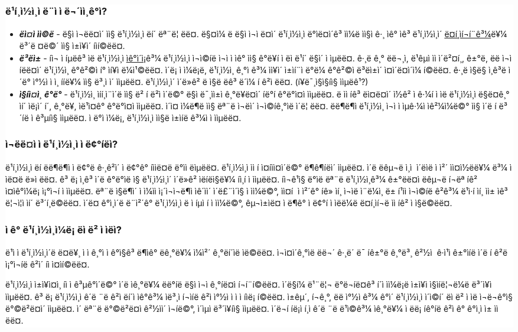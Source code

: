 ### ë¹í¸ì½ì¸ì ë¨ì ì ë¬´ìì¸ê°ì?

  * _**ëì¤ì ìì©ë**_ \- ë§ì ì¬ëë¤ì´ ìì§ ë¹í¸ì½ì¸ì ëí´ ëª¨ë¦ ëë¤. ë§¤ì¼ ë ë§ì ì¬ì ë¤ì´ ë¹í¸ì½ì¸ì ë°ìë¤ì´ê³ ìì¼ë ìì§ì ê·¸ ìê° ìê³ ë¹í¸ì½ì¸ì´ [ë¤í¸ìí¬í¨ê³¼](https://en.wikipedia.org/wiki/Network_effect)ë¥¼ ë³´ë ¤ë©´ ìì§ ì±ì¥ì´ íìí©ëë¤.
  * _**ë³ëì±**_ \- íì¬ ì íµëê³ ìë ë¹í¸ì½ì¸ì [ìê°ì´ì¡](https://bitcoincharts.com/bitcoin/)ê³¼ ë¹í¸ì½ì¸ì ì¬ì©íë ì¬ì ì ìê° ìì§ ê°ë¥í ì ëì ë¹í´ ë§ì´ ì ìµëë¤. ê·¸ë ê¸° ëë¬¸ì, ë¹êµì  ìì ì´ë²¤í¸, ê±°ë, ëë ì¬ì íëë¤ì´ ë¹í¸ì½ì¸ ê°ê²©ì í° ìí¥ì ë¼ì¹©ëë¤. ì´ë¡ ì ì¼ë¡ë, ë¹í¸ì½ì¸ ê¸°ì ê³¼ ìì¥ì´ ì±ìí¨ì ë°ë¼ ê°ê²©ì ë³ëì±ì´ ì¤ì´ë¤ì´ì¼ í©ëë¤. ê·¸ë ì§ë§ ì¸ê³ë ì´ë° ì°½ì ì ì¸ ííë¥¼ ìì§ ë³¸ì ì´ ììµëë¤. ë¹í¸ì½ì¸ì´ ì´ë»ê² ë ì§ë ëê³ ë´ì¼ í ê²ì ëë¤. (í¥ë¯¸ì§ì§íì§ ììµëê¹?)
  * _**ì§íì¤ì¸ ê°ë°**_ \- ë¹í¸ì½ì¸ ìíí¸ì¨ì´ë ìì§ ë² í ë²ì ì´ë©° ë§ì ë¯¸ìì±ì ê¸°ë¥ë¤ì´ íë°í ê°ë°ì¤ì ììµëë¤. ë ìì íê³ ëì¤ë¤ì´ ì½ê² ì ê·¼í ì ìë ë¹í¸ì½ì¸ì ë§ë¤ê¸° ìí´ ìë¡ì´ í´, ê¸°ë¥, ìë¹ì¤ê° ê°ë°ì¤ì ììµëë¤. ì´ì¤ ì¼ë¶ë ìì§ ëª¨ë ì¬ëì´ ì¬ì©íê¸°ìë ì´ë¦ ëë¤. ëë¶ë¶ì ë¹í¸ì½ì¸ ì¬ì ì ìµê·¼ì ìê²¼ì¼ë©° ìì§ ì´ë í ë³´íë ì ê³µíì§ ììµëë¤. ì ë°ì ì¼ë¡, ë¹í¸ì½ì¸ì ìì§ë ì±ìíë ê³¼ì ì ììµëë¤.

### ì¬ëë¤ì ì ë¹í¸ì½ì¸ì ì ë¢°íëì?

ë¹í¸ì½ì¸ì ëí ëë¶ë¶ì ì ë¢°ë ê·¸ê²ì´ ì ë¢°ê°
íììë¤ë ë°ìì ëìµëë¤. ë¹í¸ì½ì¸ì ìì í
ì¤íìì¤ì´ë©° ë¶ê¶íëì´ ììµëë¤. ì´ë ëêµ¬ë ì¸ì 
ì´ëìë ì ì²´ ìì¤ì½ëë¥¼ ë³¼ ì ìë¤ë ë»ì ëë¤. ê³ ë¡
ì¸ê³ ì´ë ê°ë°ìë ì§ ë¹í¸ì½ì¸ì´ ì´ë»ê² ìëíëì§ë¥¼
íì¸í ì ììµëë¤. íì¬ê¹ì§ ë°ìë ëª¨ë ë¹í¸ì½ì¸ê³¼
ê±°ëë¤ì ëêµ¬ë í¬ëª íê² ì¤ìê°ì¼ë¡ ì¡°ì¬í ì ììµëë¤.
ëª¨ë ì§ë¶ì´ ì ì¼ìì ì¡´ì¬ì¬ë¶ì ìê´ìì´ ì´ë£¨ì´ì§ ì
ìì¼ë©°, ìì¤í  ì ì²´ê° íê» ìí¸ ì¬ìë ì¨ë¼ì¸ ë± í¹ìì
ì¬ì©íë ê²ê³¼ ë¹ì·í ìí¸ ìì± ìê³ ë¦¬ì¦ì ìí´
ë³´í¸ë©ëë¤. ì´ë¤ ê°ì¸ì´ë ë¨ì²´ê° ë¹í¸ì½ì¸ì ë ì íµì í
ì ìì¼ë©°, êµ¬ì±ìë¤ ì ë¶ê° ì ë¢°í ì ìëë¼ë
ë¤í¸ìí¬ë ìì íê² ì ì§ë©ëë¤.

### ì ê° ë¹í¸ì½ì¸ì¼ë¡ ëì ë² ì ìëì?

ë¹ì ì ë¹í¸ì½ì¸ì´ë ë¤ë¥¸ ì ì ê¸°ì ì ê°ì§ê³ ë¶ìê°
ëê¸°ë¥¼ ì¼ì²´ ê¸°ëí´ìë ìë©ëë¤. ì¬ì¤ì´ê¸°ìë ëë¬´
ê·¸ë´ ë¯ íê±°ë ê¸°ë³¸ ê²½ì  ê·ì¹ì ê±°ì­íë ì´ë í ê²ë
ì¡°ì¬íë ê²ì´ í­ì ì¤ìí©ëë¤.

ë¹í¸ì½ì¸ì ì±ì¥ì¤ì¸ íì ì ê³µê°ì´ë©° ì´ë ìê¸°ë¥¼
ëë°íë ë§ì ì¬ì ê¸°íë¤ì í¬í¨í©ëë¤. ì´ë§í¼ ë¹¨ë¦¬
ë°ë¬íë¤ê³ í´ì ìì¼ë¡ë ì±ì¥ì ì§ìíë¦¬ë¼ë ë³´ì¥ì
ììµëë¤. ê³ ë¡ ë¹í¸ì½ì¸ì ê´ë ¨ë ê²ì ëí´ì ìê°ê³¼
ìë³¸ì í¬ìíë ê²ì ì°½ì ì ì ì íìë¡ í©ëë¤. ì±êµ´,
í¬ê¸°, ëë ì°½ì ê³¼ ê°ì´ ë¹í¸ì½ì¸ì ì´ì©í´ ëì ë² ì
ìë ì¬ë¬ê°ì§ ë°©ë²ë¤ì´ ììµëë¤. ì´ ëª¨ë ë°©ë²ë¤ì
ê²½ìì´ ì¬íë©°, ì´ìµì ë³´ì¥íì§ ììµëë¤. ì´ë¬í íë¡ì
í¸ì ê´ë ¨ë ë¹ì©ê³¼ ìê¸°ë¥¼ ì ëë¡ íê°íë ê²ì ê°
ê°ì¸ì ì± ìì ëë¤.
